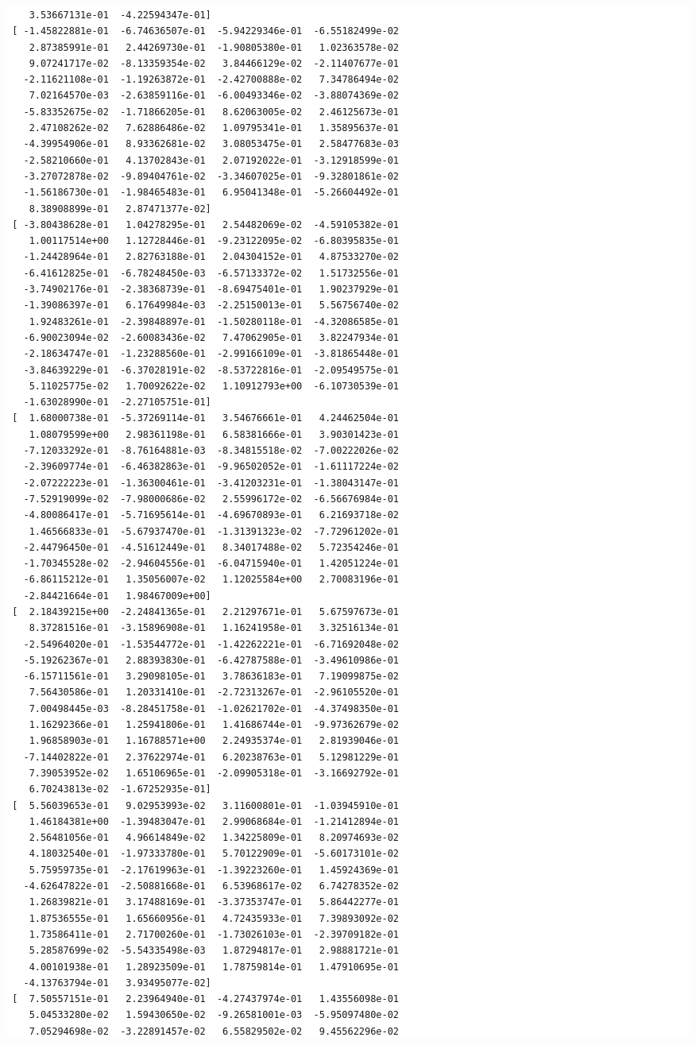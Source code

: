         3.53667131e-01  -4.22594347e-01]
     [ -1.45822881e-01  -6.74636507e-01  -5.94229346e-01  -6.55182499e-02
        2.87385991e-01   2.44269730e-01  -1.90805380e-01   1.02363578e-02
        9.07241717e-02  -8.13359354e-02   3.84466129e-02  -2.11407677e-01
       -2.11621108e-01  -1.19263872e-01  -2.42700888e-02   7.34786494e-02
        7.02164570e-03  -2.63859116e-01  -6.00493346e-02  -3.88074369e-02
       -5.83352675e-02  -1.71866205e-01   8.62063005e-02   2.46125673e-01
        2.47108262e-02   7.62886486e-02   1.09795341e-01   1.35895637e-01
       -4.39954906e-01   8.93362681e-02   3.08053475e-01   2.58477683e-03
       -2.58210660e-01   4.13702843e-01   2.07192022e-01  -3.12918599e-01
       -3.27072878e-02  -9.89404761e-02  -3.34607025e-01  -9.32801861e-02
       -1.56186730e-01  -1.98465483e-01   6.95041348e-01  -5.26604492e-01
        8.38908899e-01   2.87471377e-02]
     [ -3.80438628e-01   1.04278295e-01   2.54482069e-02  -4.59105382e-01
        1.00117514e+00   1.12728446e-01  -9.23122095e-02  -6.80395835e-01
       -1.24428964e-01   2.82763188e-01   2.04304152e-01   4.87533270e-02
       -6.41612825e-01  -6.78248450e-03  -6.57133372e-02   1.51732556e-01
       -3.74902176e-01  -2.38368739e-01  -8.69475401e-01   1.90237929e-01
       -1.39086397e-01   6.17649984e-03  -2.25150013e-01   5.56756740e-02
        1.92483261e-01  -2.39848897e-01  -1.50280118e-01  -4.32086585e-01
       -6.90023094e-02  -2.60083436e-02   7.47062905e-01   3.82247934e-01
       -2.18634747e-01  -1.23288560e-01  -2.99166109e-01  -3.81865448e-01
       -3.84639229e-01  -6.37028191e-02  -8.53722816e-01  -2.09549575e-01
        5.11025775e-02   1.70092622e-02   1.10912793e+00  -6.10730539e-01
       -1.63028990e-01  -2.27105751e-01]
     [  1.68000738e-01  -5.37269114e-01   3.54676661e-01   4.24462504e-01
        1.08079599e+00   2.98361198e-01   6.58381666e-01   3.90301423e-01
       -7.12033292e-01  -8.76164881e-03  -8.34815518e-02  -7.00222026e-02
       -2.39609774e-01  -6.46382863e-01  -9.96502052e-01  -1.61117224e-02
       -2.07222223e-01  -1.36300461e-01  -3.41203231e-01  -1.38043147e-01
       -7.52919099e-02  -7.98000686e-02   2.55996172e-02  -6.56676984e-01
       -4.80086417e-01  -5.71695614e-01  -4.69670893e-01   6.21693718e-02
        1.46566833e-01  -5.67937470e-01  -1.31391323e-02  -7.72961202e-01
       -2.44796450e-01  -4.51612449e-01   8.34017488e-02   5.72354246e-01
       -1.70345528e-02  -2.94604556e-01  -6.04715940e-01   1.42051224e-01
       -6.86115212e-01   1.35056007e-02   1.12025584e+00   2.70083196e-01
       -2.84421664e-01   1.98467009e+00]
     [  2.18439215e+00  -2.24841365e-01   2.21297671e-01   5.67597673e-01
        8.37281516e-01  -3.15896908e-01   1.16241958e-01   3.32516134e-01
       -2.54964020e-01  -1.53544772e-01  -1.42262221e-01  -6.71692048e-02
       -5.19262367e-01   2.88393830e-01  -6.42787588e-01  -3.49610986e-01
       -6.15711561e-01   3.29098105e-01   3.78636183e-01   7.19099875e-02
        7.56430586e-01   1.20331410e-01  -2.72313267e-01  -2.96105520e-01
        7.00498445e-03  -8.28451758e-01  -1.02621702e-01  -4.37498350e-01
        1.16292366e-01   1.25941806e-01   1.41686744e-01  -9.97362679e-02
        1.96858903e-01   1.16788571e+00   2.24935374e-01   2.81939046e-01
       -7.14402822e-01   2.37622974e-01   6.20238763e-01   5.12981229e-01
        7.39053952e-02   1.65106965e-01  -2.09905318e-01  -3.16692792e-01
        6.70243813e-02  -1.67252935e-01]
     [  5.56039653e-01   9.02953993e-02   3.11600801e-01  -1.03945910e-01
        1.46184381e+00  -1.39483047e-01   2.99068684e-01  -1.21412894e-01
        2.56481056e-01   4.96614849e-02   1.34225809e-01   8.20974693e-02
        4.18032540e-01  -1.97333780e-01   5.70122909e-01  -5.60173101e-02
        5.75959735e-01  -2.17619963e-01  -1.39223260e-01   1.45924369e-01
       -4.62647822e-01  -2.50881668e-01   6.53968617e-02   6.74278352e-02
        1.26839821e-01   3.17488169e-01  -3.37353747e-01   5.86442277e-01
        1.87536555e-01   1.65660956e-01   4.72435933e-01   7.39893092e-02
        1.73586411e-01   2.71700260e-01  -1.73026103e-01  -2.39709182e-01
        5.28587699e-02  -5.54335498e-03   1.87294817e-01   2.98881721e-01
        4.00101938e-01   1.28923509e-01   1.78759814e-01   1.47910695e-01
       -4.13763794e-01   3.93495077e-02]
     [  7.50557151e-01   2.23964940e-01  -4.27437974e-01   1.43556098e-01
        5.04533280e-02   1.59430650e-02  -9.26581001e-03  -5.95097480e-02
        7.05294698e-02  -3.22891457e-02   6.55829502e-02   9.45562296e-02